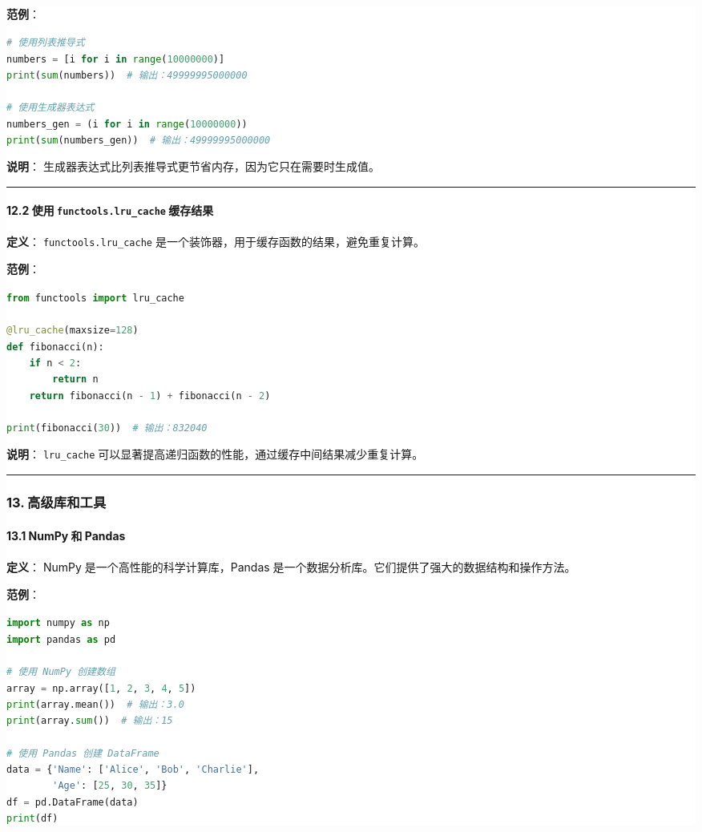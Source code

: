 **范例**：

```python
# 使用列表推导式
numbers = [i for i in range(10000000)]
print(sum(numbers))  # 输出：49999995000000

# 使用生成器表达式
numbers_gen = (i for i in range(10000000))
print(sum(numbers_gen))  # 输出：49999995000000
```

**说明**： 
生成器表达式比列表推导式更节省内存，因为它只在需要时生成值。

---

#### 12.2 使用 `functools.lru_cache` 缓存结果

**定义**： 
`functools.lru_cache` 是一个装饰器，用于缓存函数的结果，避免重复计算。

**范例**：

```python
from functools import lru_cache

@lru_cache(maxsize=128)
def fibonacci(n):
    if n < 2:
        return n
    return fibonacci(n - 1) + fibonacci(n - 2)

print(fibonacci(30))  # 输出：832040
```

**说明**： 
`lru_cache` 可以显著提高递归函数的性能，通过缓存中间结果减少重复计算。

---

### 13. 高级库和工具

#### 13.1 NumPy 和 Pandas

**定义**： 
NumPy 是一个高性能的科学计算库，Pandas 是一个数据分析库。它们提供了强大的数据结构和操作方法。

**范例**：

```python
import numpy as np
import pandas as pd

# 使用 NumPy 创建数组
array = np.array([1, 2, 3, 4, 5])
print(array.mean())  # 输出：3.0
print(array.sum())  # 输出：15

# 使用 Pandas 创建 DataFrame
data = {'Name': ['Alice', 'Bob', 'Charlie'],
        'Age': [25, 30, 35]}
df = pd.DataFrame(data)
print(df)
```
